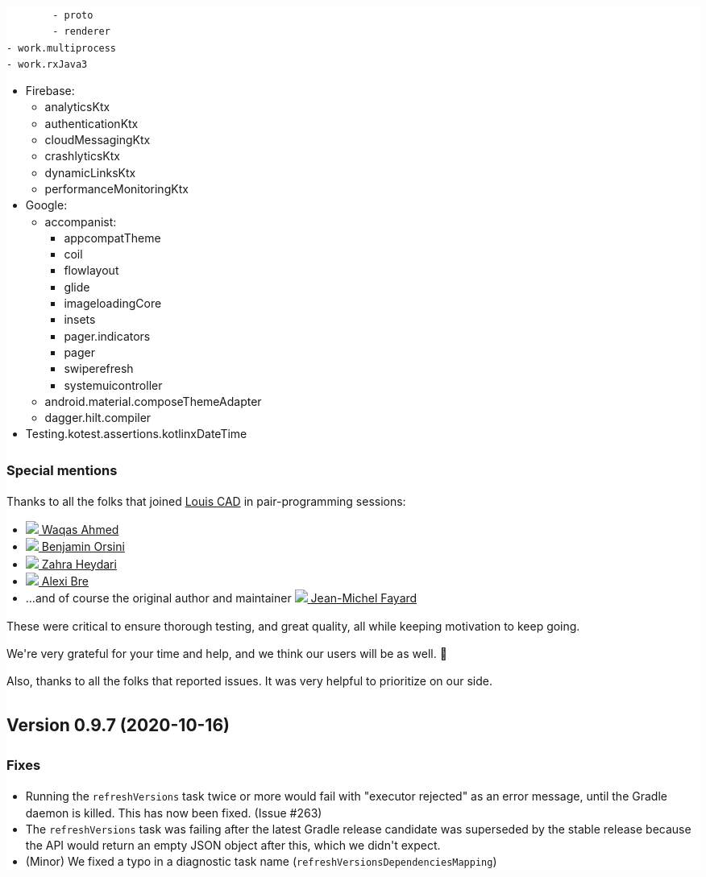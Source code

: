             - proto
            - renderer
    - work.multiprocess
    - work.rxJava3
- Firebase:
    - analyticsKtx
    - authenticationKtx
    - cloudMessagingKtx
    - crashlyticsKtx
    - dynamicLinksKtx
    - performanceMonitoringKtx
- Google:
    - accompanist:
        - appcompatTheme
        - coil
        - flowlayout
        - glide
        - imageloadingCore
        - insets
        - pager.indicators
        - pager
        - swiperefresh
        - systemuicontroller
    - android.material.composeThemeAdapter
    - dagger.hilt.compiler
- Testing.kotest.assertions.kotlinxDateTime

### Special mentions

Thanks to all the folks that joined [Louis CAD](https://github.com/LouisCAD) in pair-programming sessions:

- [![](https://github.com/waah42.png?size=18) Waqas Ahmed](https://github.com/waah42)
- [![](https://github.com/borsini.png?size=18) Benjamin Orsini](https://github.com/borsini)
- [![](https://github.com/ZahraHeydari.png?size=18) Zahra Heydari](https://github.com/ZahraHeydari)
- [![](https://github.com/ruffCode.png?size=18) Alexi Bre](https://github.com/ruffCode)
- …and of course the original author and maintainer [![](https://github.com/jmfayard.png?size=18) Jean-Michel Fayard](https://github.com/jmfayard)

These were critical to ensure thorough testing, and great quality, all while keeping motivation to keep going.

We're very grateful for your time and help, and we think our users will be as well. 🙏

Also, thanks to all the folks that reported issues. It was very helpful to prioritize on our side.


## Version 0.9.7 (2020-10-16)

### Fixes

- Running the `refreshVersions` task twice or more would fail with "executor rejected" as an error message, until the Gradle daemon is killed. This has now been fixed. (Issue #263)
- The `refreshVersions` task was failing after the latest Gradle release candidate was superseded by the stable release because the API would return an empty JSON object after this, which we didn't expect.
- (Minor) We fixed a typo in a diagnostic task name (`refreshVersionsDependenciesMapping`)

